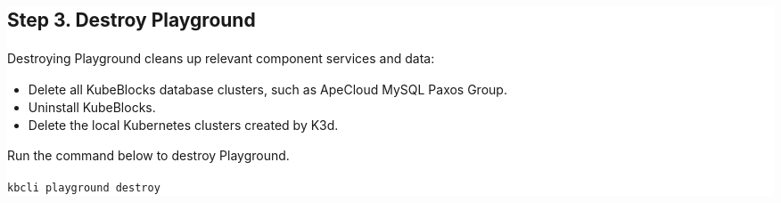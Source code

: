 ## Step 3. Destroy Playground

Destroying Playground cleans up relevant component services and data:

* Delete all KubeBlocks database clusters, such as ApeCloud MySQL Paxos Group.
* Uninstall KubeBlocks.
* Delete the local Kubernetes clusters created by K3d.
  
Run the command below to destroy Playground.
```bash
kbcli playground destroy
```
